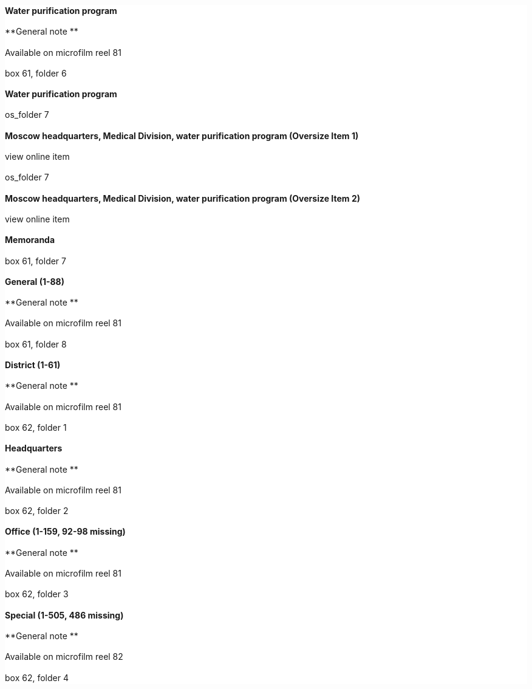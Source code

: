 **Water purification program**

**General note **

Available on microfilm reel 81

box 61, folder 6

**Water purification program**

os_folder 7

**Moscow headquarters, Medical Division, water purification program (Oversize Item 1)**

view online item

os_folder 7

**Moscow headquarters, Medical Division, water purification program (Oversize Item 2)**

view online item

**Memoranda**

box 61, folder 7

**General (1-88)**

**General note **

Available on microfilm reel 81

box 61, folder 8

**District (1-61)**

**General note **

Available on microfilm reel 81

box 62, folder 1

**Headquarters**

**General note **

Available on microfilm reel 81

box 62, folder 2

**Office (1-159, 92-98 missing)**

**General note **

Available on microfilm reel 81

box 62, folder 3

**Special (1-505, 486 missing)**

**General note **

Available on microfilm reel 82

box 62, folder 4

